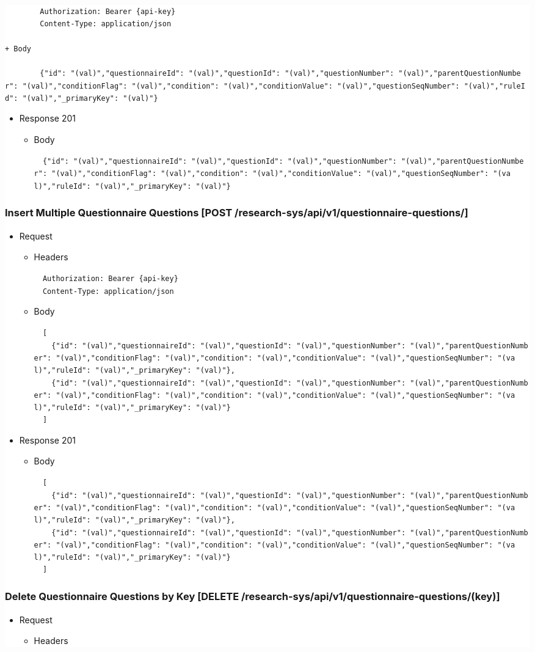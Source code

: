             Authorization: Bearer {api-key}   
            Content-Type: application/json

    + Body
    
            {"id": "(val)","questionnaireId": "(val)","questionId": "(val)","questionNumber": "(val)","parentQuestionNumber": "(val)","conditionFlag": "(val)","condition": "(val)","conditionValue": "(val)","questionSeqNumber": "(val)","ruleId": "(val)","_primaryKey": "(val)"}
			
+ Response 201
    
    + Body
            
            {"id": "(val)","questionnaireId": "(val)","questionId": "(val)","questionNumber": "(val)","parentQuestionNumber": "(val)","conditionFlag": "(val)","condition": "(val)","conditionValue": "(val)","questionSeqNumber": "(val)","ruleId": "(val)","_primaryKey": "(val)"}
            
### Insert Multiple Questionnaire Questions [POST /research-sys/api/v1/questionnaire-questions/]

+ Request

    + Headers

            Authorization: Bearer {api-key}   
            Content-Type: application/json

    + Body
    
            [
              {"id": "(val)","questionnaireId": "(val)","questionId": "(val)","questionNumber": "(val)","parentQuestionNumber": "(val)","conditionFlag": "(val)","condition": "(val)","conditionValue": "(val)","questionSeqNumber": "(val)","ruleId": "(val)","_primaryKey": "(val)"},
              {"id": "(val)","questionnaireId": "(val)","questionId": "(val)","questionNumber": "(val)","parentQuestionNumber": "(val)","conditionFlag": "(val)","condition": "(val)","conditionValue": "(val)","questionSeqNumber": "(val)","ruleId": "(val)","_primaryKey": "(val)"}
            ]
			
+ Response 201
    
    + Body
            
            [
              {"id": "(val)","questionnaireId": "(val)","questionId": "(val)","questionNumber": "(val)","parentQuestionNumber": "(val)","conditionFlag": "(val)","condition": "(val)","conditionValue": "(val)","questionSeqNumber": "(val)","ruleId": "(val)","_primaryKey": "(val)"},
              {"id": "(val)","questionnaireId": "(val)","questionId": "(val)","questionNumber": "(val)","parentQuestionNumber": "(val)","conditionFlag": "(val)","condition": "(val)","conditionValue": "(val)","questionSeqNumber": "(val)","ruleId": "(val)","_primaryKey": "(val)"}
            ]
            
### Delete Questionnaire Questions by Key [DELETE /research-sys/api/v1/questionnaire-questions/(key)]
	 
+ Request

    + Headers
